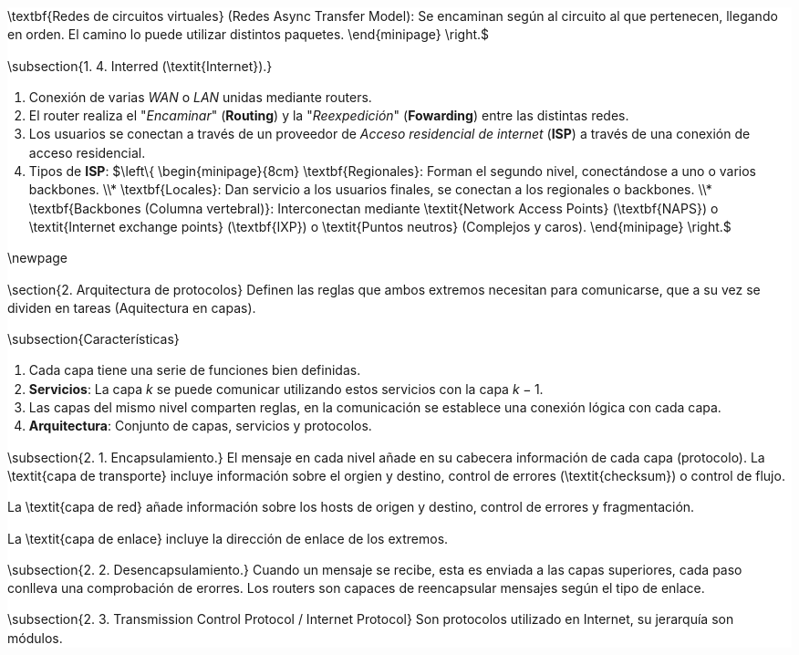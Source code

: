   \textbf{Redes de circuitos virtuales} (Redes Async Transfer Model): Se encaminan según al circuito al que pertenecen, llegando en orden. El camino lo puede utilizar distintos paquetes.
\end{minipage}
\right.$


\subsection{1. 4. Interred (\textit{Internet}).}

1. Conexión de varias *WAN* o *LAN* unidas mediante routers.
2. El router realiza el "*Encaminar*" (__Routing__) y la "*Reexpedición*" (__Fowarding__) entre las distintas redes.
3. Los usuarios se conectan a través de un proveedor de *Acceso residencial de internet* (__ISP__) a través de una conexión de acceso residencial.
4. Tipos de __ISP__:
$\left\{
\begin{minipage}{8cm}
  \textbf{Regionales}: Forman el segundo nivel, conectándose a uno o varios backbones. \\*
  \textbf{Locales}: Dan servicio a los usuarios finales, se conectan a los regionales o backbones. \\*
  \textbf{Backbones (Columna vertebral)}: Interconectan mediante \textit{Network Access Points} (\textbf{NAPS}) o \textit{Internet exchange points} (\textbf{IXP}) o \textit{Puntos neutros} (Complejos y caros).
\end{minipage}
\right.$

\newpage

\section{2. Arquitectura de protocolos}
Definen las reglas que ambos extremos necesitan para comunicarse, que a su vez se dividen en tareas (Aquitectura en capas).

\subsection{Características}

1. Cada capa tiene una serie de funciones bien definidas.
2. __Servicios__: La capa $k$ se puede comunicar utilizando estos servicios con la capa $k-1$.
3. Las capas del mismo nivel comparten reglas, en la comunicación se establece una conexión lógica con cada capa.
4. __Arquitectura__: Conjunto de capas, servicios y protocolos.


\subsection{2. 1. Encapsulamiento.}
El mensaje en cada nivel añade en su cabecera información de cada capa (protocolo).
La \textit{capa de transporte} incluye información sobre el orgien y destino, control de errores (\textit{checksum}) o control de flujo.

La \textit{capa de red} añade información sobre los hosts de origen y destino, control de errores y fragmentación.

La \textit{capa de enlace} incluye la dirección de enlace de los extremos.

\subsection{2. 2. Desencapsulamiento.}
Cuando un mensaje se recibe, esta es enviada a las capas superiores, cada paso conlleva una comprobación de erorres. Los routers son capaces de reencapsular mensajes según el tipo de enlace.

\subsection{2. 3. Transmission Control Protocol / Internet Protocol}
Son protocolos utilizado en Internet, su jerarquía son módulos.
